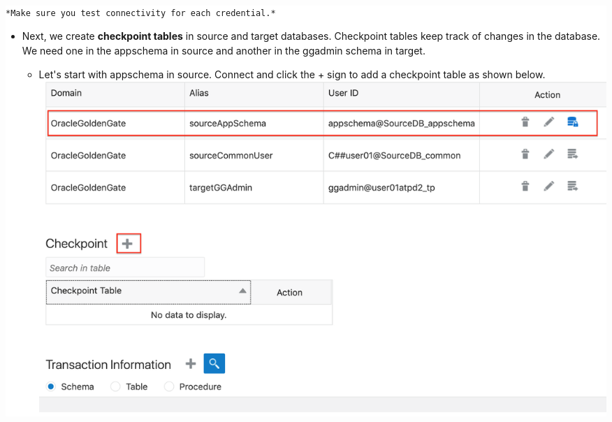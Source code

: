 
    *Make sure you test connectivity for each credential.*

- Next, we create **checkpoint tables** in source and target databases. Checkpoint tables keep track of changes in the database. We need one in the appschema in source and another in the ggadmin schema in target.

    - Let's start with appschema in source. Connect and click the + sign to add a checkpoint table as shown below.
        ![This image shows the result of performing the above step.](./images/chkpt1.png " ")